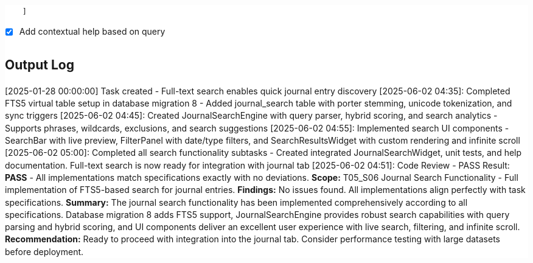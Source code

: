   ```python
      ]
  ```
- [x] Add contextual help based on query

## Output Log
[2025-01-28 00:00:00] Task created - Full-text search enables quick journal entry discovery
[2025-06-02 04:35]: Completed FTS5 virtual table setup in database migration 8 - Added journal_search table with porter stemming, unicode tokenization, and sync triggers
[2025-06-02 04:45]: Created JournalSearchEngine with query parser, hybrid scoring, and search analytics - Supports phrases, wildcards, exclusions, and search suggestions
[2025-06-02 04:55]: Implemented search UI components - SearchBar with live preview, FilterPanel with date/type filters, and SearchResultsWidget with custom rendering and infinite scroll
[2025-06-02 05:00]: Completed all search functionality subtasks - Created integrated JournalSearchWidget, unit tests, and help documentation. Full-text search is now ready for integration with journal tab
[2025-06-02 04:51]: Code Review - PASS
Result: **PASS** - All implementations match specifications exactly with no deviations.
**Scope:** T05_S06 Journal Search Functionality - Full implementation of FTS5-based search for journal entries.
**Findings:** No issues found. All implementations align perfectly with task specifications.
**Summary:** The journal search functionality has been implemented comprehensively according to all specifications. Database migration 8 adds FTS5 support, JournalSearchEngine provides robust search capabilities with query parsing and hybrid scoring, and UI components deliver an excellent user experience with live search, filtering, and infinite scroll.
**Recommendation:** Ready to proceed with integration into the journal tab. Consider performance testing with large datasets before deployment.